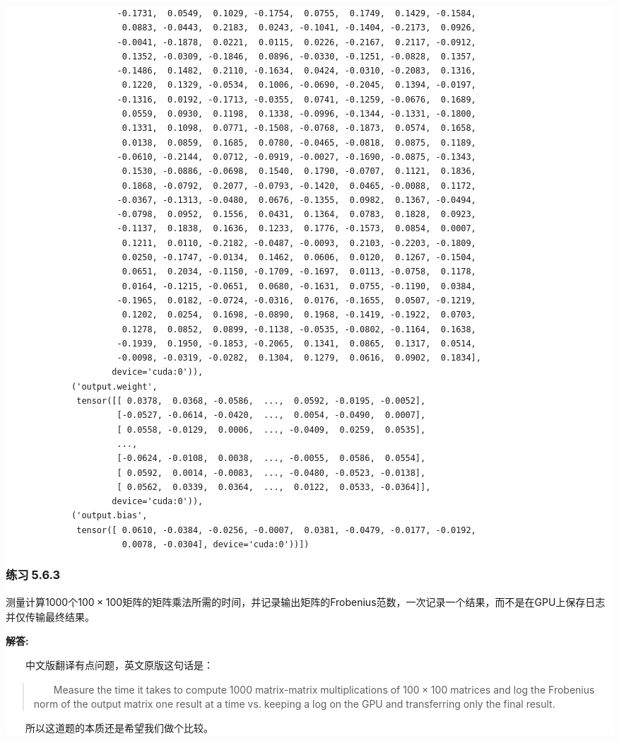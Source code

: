                           -0.1731,  0.0549,  0.1029, -0.1754,  0.0755,  0.1749,  0.1429, -0.1584,
                           0.0883, -0.0443,  0.2183,  0.0243, -0.1041, -0.1404, -0.2173,  0.0926,
                          -0.0041, -0.1878,  0.0221,  0.0115,  0.0226, -0.2167,  0.2117, -0.0912,
                           0.1352, -0.0309, -0.1846,  0.0896, -0.0330, -0.1251, -0.0828,  0.1357,
                          -0.1486,  0.1482,  0.2110, -0.1634,  0.0424, -0.0310, -0.2083,  0.1316,
                           0.1220,  0.1329, -0.0534,  0.1006, -0.0690, -0.2045,  0.1394, -0.0197,
                          -0.1316,  0.0192, -0.1713, -0.0355,  0.0741, -0.1259, -0.0676,  0.1689,
                           0.0559,  0.0930,  0.1198,  0.1338, -0.0996, -0.1344, -0.1331, -0.1800,
                           0.1331,  0.1098,  0.0771, -0.1508, -0.0768, -0.1873,  0.0574,  0.1658,
                           0.0138,  0.0859,  0.1685,  0.0780, -0.0465, -0.0818,  0.0875,  0.1189,
                          -0.0610, -0.2144,  0.0712, -0.0919, -0.0027, -0.1690, -0.0875, -0.1343,
                           0.1530, -0.0886, -0.0698,  0.1540,  0.1790, -0.0707,  0.1121,  0.1836,
                           0.1868, -0.0792,  0.2077, -0.0793, -0.1420,  0.0465, -0.0088,  0.1172,
                          -0.0367, -0.1313, -0.0480,  0.0676, -0.1355,  0.0982,  0.1367, -0.0494,
                          -0.0798,  0.0952,  0.1556,  0.0431,  0.1364,  0.0783,  0.1828,  0.0923,
                          -0.1137,  0.1838,  0.1636,  0.1233,  0.1776, -0.1573,  0.0854,  0.0007,
                           0.1211,  0.0110, -0.2182, -0.0487, -0.0093,  0.2103, -0.2203, -0.1809,
                           0.0250, -0.1747, -0.0134,  0.1462,  0.0606,  0.0120,  0.1267, -0.1504,
                           0.0651,  0.2034, -0.1150, -0.1709, -0.1697,  0.0113, -0.0758,  0.1178,
                           0.0164, -0.1215, -0.0651,  0.0680, -0.1631,  0.0755, -0.1190,  0.0384,
                          -0.1965,  0.0182, -0.0724, -0.0316,  0.0176, -0.1655,  0.0507, -0.1219,
                           0.1202,  0.0254,  0.1698, -0.0890,  0.1968, -0.1419, -0.1922,  0.0703,
                           0.1278,  0.0852,  0.0899, -0.1138, -0.0535, -0.0802, -0.1164,  0.1638,
                          -0.1939,  0.1950, -0.1853, -0.2065,  0.1341,  0.0865,  0.1317,  0.0514,
                          -0.0098, -0.0319, -0.0282,  0.1304,  0.1279,  0.0616,  0.0902,  0.1834],
                         device='cuda:0')),
                 ('output.weight',
                  tensor([[ 0.0378,  0.0368, -0.0586,  ...,  0.0592, -0.0195, -0.0052],
                          [-0.0527, -0.0614, -0.0420,  ...,  0.0054, -0.0490,  0.0007],
                          [ 0.0558, -0.0129,  0.0006,  ..., -0.0409,  0.0259,  0.0535],
                          ...,
                          [-0.0624, -0.0108,  0.0038,  ..., -0.0055,  0.0586,  0.0554],
                          [ 0.0592,  0.0014, -0.0083,  ..., -0.0480, -0.0523, -0.0138],
                          [ 0.0562,  0.0339,  0.0364,  ...,  0.0122,  0.0533, -0.0364]],
                         device='cuda:0')),
                 ('output.bias',
                  tensor([ 0.0610, -0.0384, -0.0256, -0.0007,  0.0381, -0.0479, -0.0177, -0.0192,
                           0.0078, -0.0304], device='cuda:0'))])



### 练习 5.6.3 

测量计算1000个$100 \times 100$矩阵的矩阵乘法所需的时间，并记录输出矩阵的Frobenius范数，一次记录一个结果，而不是在GPU上保存日志并仅传输最终结果。

**解答:** 

&emsp;&emsp;中文版翻译有点问题，英文原版这句话是：

>&emsp;&emsp;Measure the time it takes to compute 1000 matrix-matrix multiplications of $100×100$ matrices and log the Frobenius norm of the output matrix one result at a time vs. keeping a log on the GPU and transferring only the final result.

&emsp;&emsp;所以这道题的本质还是希望我们做个比较。
